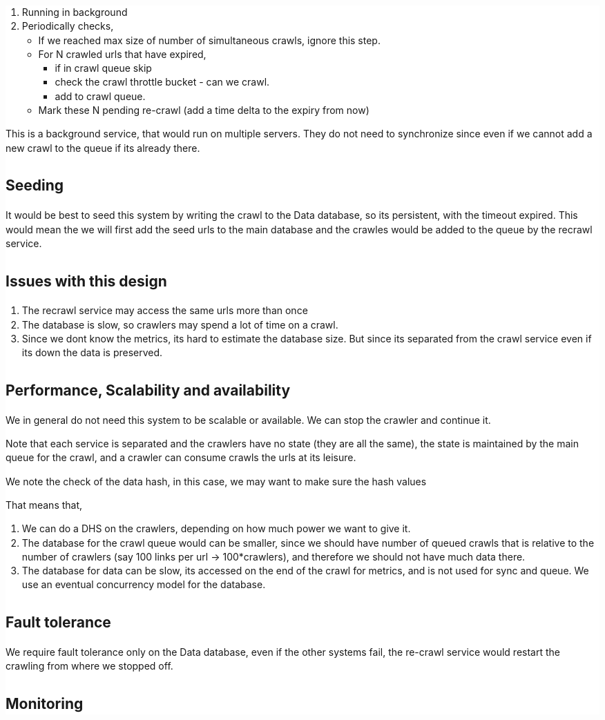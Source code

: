 1. Running in background
1. Periodically checks,
   - If we reached max size of number of simultaneous crawls, ignore this step.
   - For N crawled urls that have expired,
     - if in crawl queue skip
     - check the crawl throttle bucket - can we crawl.
     - add to crawl queue.
   - Mark these N pending re-crawl (add a time delta to the expiry from now)

This is a background service, that would run on multiple servers. They do not need to synchronize since even if we cannot add a new crawl to the queue if its already there.

## Seeding

It would be best to seed this system by writing the crawl to the Data database, so its persistent, with the timeout expired. This would mean the we will first add the seed urls to the main database and the crawles would be added to the queue by the recrawl service.

## Issues with this design

1. The recrawl service may access the same urls more than once
1. The database is slow, so crawlers may spend a lot of time on a crawl.
1. Since we dont know the metrics, its hard to estimate the database size. But since its separated from the crawl service even if its down the data is preserved.

## Performance, Scalability and availability

We in general do not need this system to be scalable or available. We can stop the crawler and continue it.

Note that each service is separated and the crawlers have no state (they are all the same), the state is maintained by the main queue for the crawl, and a crawler can consume crawls the urls at its leisure.

We note the check of the data hash, in this case, we may want to make sure the hash values

That means that,

1. We can do a DHS on the crawlers, depending on how much power we want to give it.
1. The database for the crawl queue would can be smaller, since we should have number of queued crawls that is relative to the number of crawlers (say 100 links per url -> 100\*crawlers), and therefore we should not have much data there.
1. The database for data can be slow, its accessed on the end of the crawl for metrics, and is not used for sync and queue. We use an eventual concurrency model for the database.

## Fault tolerance

We require fault tolerance only on the Data database, even if the other systems fail, the re-crawl service would restart the crawling from where we stopped off.

## Monitoring
